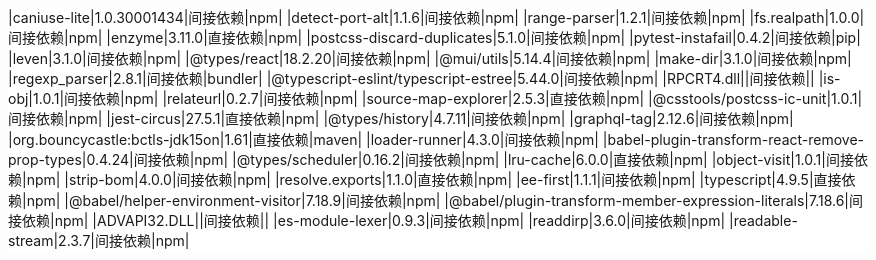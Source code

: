 |caniuse-lite|1.0.30001434|间接依赖|npm|
|detect-port-alt|1.1.6|间接依赖|npm|
|range-parser|1.2.1|间接依赖|npm|
|fs.realpath|1.0.0|间接依赖|npm|
|enzyme|3.11.0|直接依赖|npm|
|postcss-discard-duplicates|5.1.0|间接依赖|npm|
|pytest-instafail|0.4.2|间接依赖|pip|
|leven|3.1.0|间接依赖|npm|
|@types/react|18.2.20|间接依赖|npm|
|@mui/utils|5.14.4|间接依赖|npm|
|make-dir|3.1.0|间接依赖|npm|
|regexp_parser|2.8.1|间接依赖|bundler|
|@typescript-eslint/typescript-estree|5.44.0|间接依赖|npm|
|RPCRT4.dll||间接依赖||
|is-obj|1.0.1|间接依赖|npm|
|relateurl|0.2.7|间接依赖|npm|
|source-map-explorer|2.5.3|直接依赖|npm|
|@csstools/postcss-ic-unit|1.0.1|间接依赖|npm|
|jest-circus|27.5.1|直接依赖|npm|
|@types/history|4.7.11|间接依赖|npm|
|graphql-tag|2.12.6|间接依赖|npm|
|org.bouncycastle:bctls-jdk15on|1.61|直接依赖|maven|
|loader-runner|4.3.0|间接依赖|npm|
|babel-plugin-transform-react-remove-prop-types|0.4.24|间接依赖|npm|
|@types/scheduler|0.16.2|间接依赖|npm|
|lru-cache|6.0.0|直接依赖|npm|
|object-visit|1.0.1|间接依赖|npm|
|strip-bom|4.0.0|间接依赖|npm|
|resolve.exports|1.1.0|直接依赖|npm|
|ee-first|1.1.1|间接依赖|npm|
|typescript|4.9.5|直接依赖|npm|
|@babel/helper-environment-visitor|7.18.9|间接依赖|npm|
|@babel/plugin-transform-member-expression-literals|7.18.6|间接依赖|npm|
|ADVAPI32.DLL||间接依赖||
|es-module-lexer|0.9.3|间接依赖|npm|
|readdirp|3.6.0|间接依赖|npm|
|readable-stream|2.3.7|间接依赖|npm|